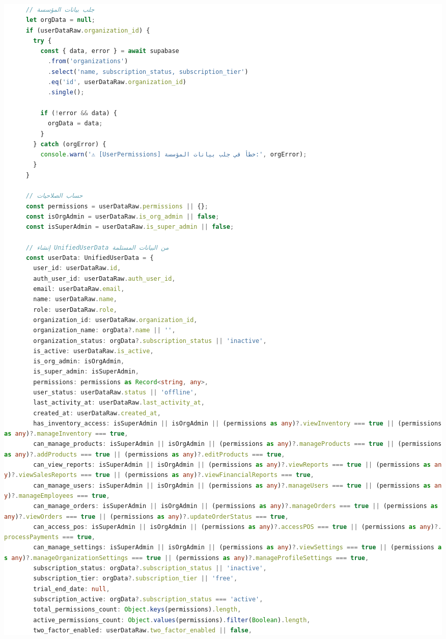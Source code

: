 ```typescript
      // جلب بيانات المؤسسة
      let orgData = null;
      if (userDataRaw.organization_id) {
        try {
          const { data, error } = await supabase
            .from('organizations')
            .select('name, subscription_status, subscription_tier')
            .eq('id', userDataRaw.organization_id)
            .single();
            
          if (!error && data) {
            orgData = data;
          }
        } catch (orgError) {
          console.warn('⚠️ [UserPermissions] خطأ في جلب بيانات المؤسسة:', orgError);
        }
      }

      // حساب الصلاحيات
      const permissions = userDataRaw.permissions || {};
      const isOrgAdmin = userDataRaw.is_org_admin || false;
      const isSuperAdmin = userDataRaw.is_super_admin || false;

      // إنشاء UnifiedUserData من البيانات المستلمة
      const userData: UnifiedUserData = {
        user_id: userDataRaw.id,
        auth_user_id: userDataRaw.auth_user_id,
        email: userDataRaw.email,
        name: userDataRaw.name,
        role: userDataRaw.role,
        organization_id: userDataRaw.organization_id,
        organization_name: orgData?.name || '',
        organization_status: orgData?.subscription_status || 'inactive',
        is_active: userDataRaw.is_active,
        is_org_admin: isOrgAdmin,
        is_super_admin: isSuperAdmin,
        permissions: permissions as Record<string, any>,
        user_status: userDataRaw.status || 'offline',
        last_activity_at: userDataRaw.last_activity_at,
        created_at: userDataRaw.created_at,
        has_inventory_access: isSuperAdmin || isOrgAdmin || (permissions as any)?.viewInventory === true || (permissions as any)?.manageInventory === true,
        can_manage_products: isSuperAdmin || isOrgAdmin || (permissions as any)?.manageProducts === true || (permissions as any)?.addProducts === true || (permissions as any)?.editProducts === true,
        can_view_reports: isSuperAdmin || isOrgAdmin || (permissions as any)?.viewReports === true || (permissions as any)?.viewSalesReports === true || (permissions as any)?.viewFinancialReports === true,
        can_manage_users: isSuperAdmin || isOrgAdmin || (permissions as any)?.manageUsers === true || (permissions as any)?.manageEmployees === true,
        can_manage_orders: isSuperAdmin || isOrgAdmin || (permissions as any)?.manageOrders === true || (permissions as any)?.viewOrders === true || (permissions as any)?.updateOrderStatus === true,
        can_access_pos: isSuperAdmin || isOrgAdmin || (permissions as any)?.accessPOS === true || (permissions as any)?.processPayments === true,
        can_manage_settings: isSuperAdmin || isOrgAdmin || (permissions as any)?.viewSettings === true || (permissions as any)?.manageOrganizationSettings === true || (permissions as any)?.manageProfileSettings === true,
        subscription_status: orgData?.subscription_status || 'inactive',
        subscription_tier: orgData?.subscription_tier || 'free',
        trial_end_date: null,
        subscription_active: orgData?.subscription_status === 'active',
        total_permissions_count: Object.keys(permissions).length,
        active_permissions_count: Object.values(permissions).filter(Boolean).length,
        two_factor_enabled: userDataRaw.two_factor_enabled || false,
```